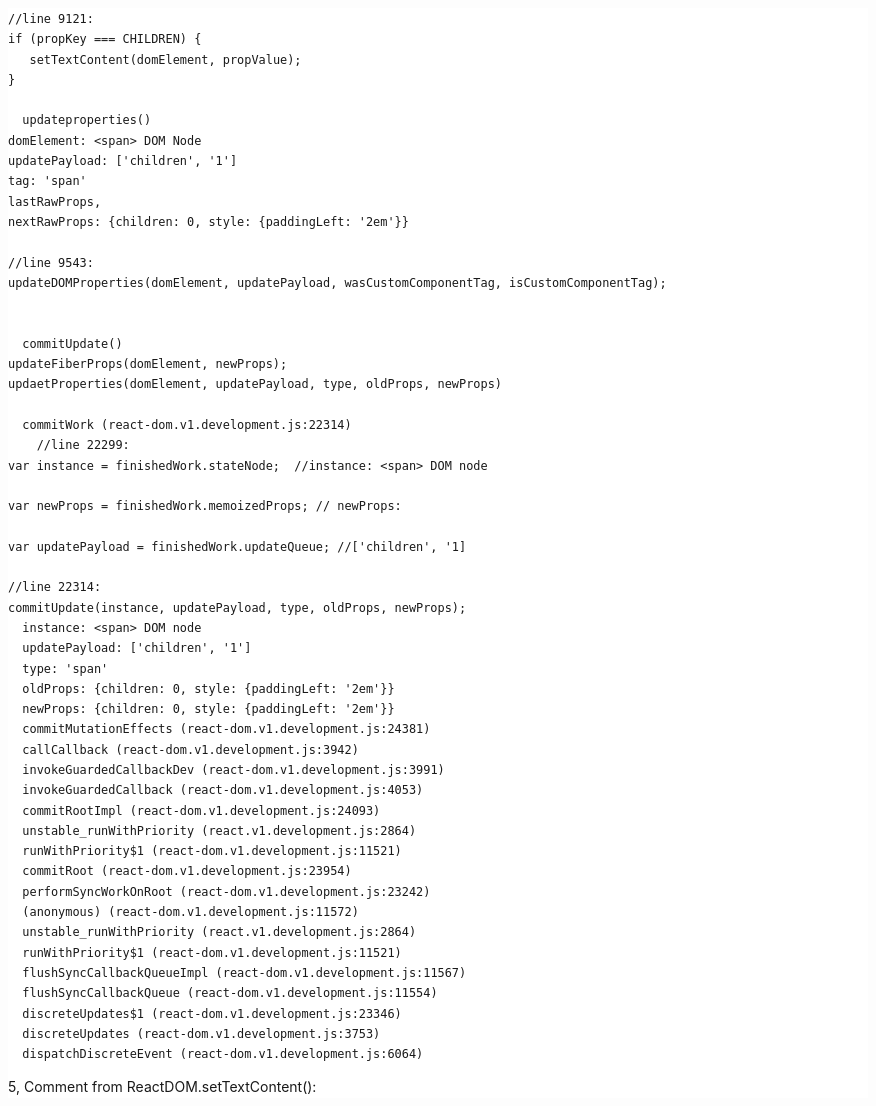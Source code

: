 	//line 9121:
	if (propKey === CHILDREN) {
	   setTextContent(domElement, propValue);
	}
	
      updateproperties()
	domElement: <span> DOM Node
	updatePayload: ['children', '1']
	tag: 'span'
	lastRawProps,
	nextRawProps: {children: 0, style: {paddingLeft: '2em'}}

	//line 9543:
	updateDOMProperties(domElement, updatePayload, wasCustomComponentTag, isCustomComponentTag);

	
      commitUpdate()
	updateFiberProps(domElement, newProps);
	updaetProperties(domElement, updatePayload, type, oldProps, newProps)
	
      commitWork (react-dom.v1.development.js:22314)
        //line 22299:
	var instance = finishedWork.stateNode;	//instance: <span> DOM node

	var newProps = finishedWork.memoizedProps; // newProps:

	var updatePayload = finishedWork.updateQueue; //['children', '1]
	
	//line 22314:
	commitUpdate(instance, updatePayload, type, oldProps, newProps);
	  instance: <span> DOM node
	  updatePayload: ['children', '1']
	  type: 'span'
	  oldProps: {children: 0, style: {paddingLeft: '2em'}}
	  newProps: {children: 0, style: {paddingLeft: '2em'}}
      commitMutationEffects (react-dom.v1.development.js:24381)
      callCallback (react-dom.v1.development.js:3942)
      invokeGuardedCallbackDev (react-dom.v1.development.js:3991)
      invokeGuardedCallback (react-dom.v1.development.js:4053)
      commitRootImpl (react-dom.v1.development.js:24093)
      unstable_runWithPriority (react.v1.development.js:2864)
      runWithPriority$1 (react-dom.v1.development.js:11521)
      commitRoot (react-dom.v1.development.js:23954)
      performSyncWorkOnRoot (react-dom.v1.development.js:23242)
      (anonymous) (react-dom.v1.development.js:11572)
      unstable_runWithPriority (react.v1.development.js:2864)
      runWithPriority$1 (react-dom.v1.development.js:11521)
      flushSyncCallbackQueueImpl (react-dom.v1.development.js:11567)
      flushSyncCallbackQueue (react-dom.v1.development.js:11554)
      discreteUpdates$1 (react-dom.v1.development.js:23346)
      discreteUpdates (react-dom.v1.development.js:3753)
      dispatchDiscreteEvent (react-dom.v1.development.js:6064)
	
	

5, Comment from ReactDOM.setTextContent():
